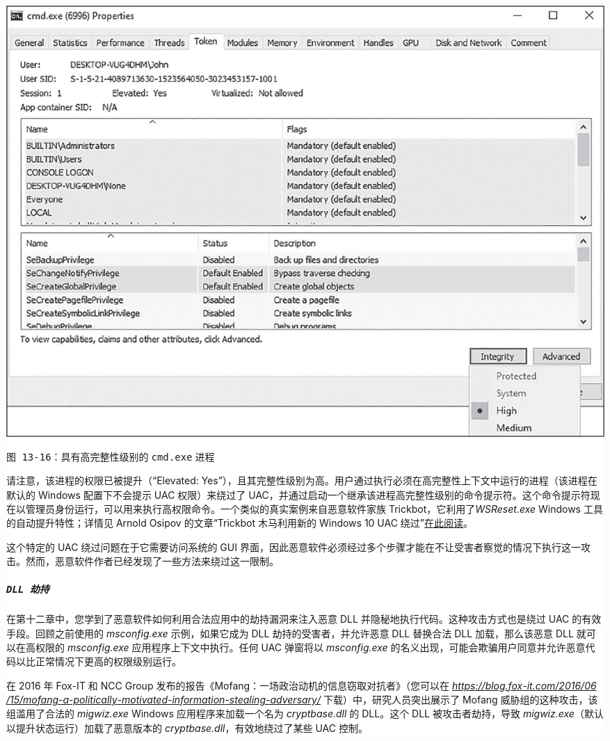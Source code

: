 ![](img/fig13-16.jpg)

<samp class="SANS_Futura_Std_Book_Oblique_I_11">图 13-16：具有高完整性级别的</samp> <samp class="SANS_Futura_Std_Book_11">cmd.exe</samp> <samp class="SANS_Futura_Std_Book_Oblique_I_11">进程</samp>

请注意，该进程的权限已被提升（“Elevated: Yes”），且其完整性级别为高。用户通过执行必须在高完整性上下文中运行的进程（该进程在默认的 Windows 配置下不会提示 UAC 权限）来绕过了 UAC，并通过启动一个继承该进程高完整性级别的命令提示符。这个命令提示符现在以管理员身份运行，可以用来执行高权限命令。一个类似的真实案例来自恶意软件家族 Trickbot，它利用了*WSReset.exe* Windows 工具的自动提升特性；详情见 Arnold Osipov 的文章“Trickbot 木马利用新的 Windows 10 UAC 绕过”[在此阅读](https://blog.morphisec.com/trickbot-uses-a-new-windows-10-uac-bypass)。

这个特定的 UAC 绕过问题在于它需要访问系统的 GUI 界面，因此恶意软件必须经过多个步骤才能在不让受害者察觉的情况下执行这一攻击。然而，恶意软件作者已经发现了一些方法来绕过这一限制。

##### <samp class="SANS_Futura_Std_Bold_Condensed_B_11">DLL 劫持</samp>

在第十二章中，您学到了恶意软件如何利用合法应用中的劫持漏洞来注入恶意 DLL 并隐秘地执行代码。这种攻击方式也是绕过 UAC 的有效手段。回顾之前使用的 *msconfig.exe* 示例，如果它成为 DLL 劫持的受害者，并允许恶意 DLL 替换合法 DLL 加载，那么该恶意 DLL 就可以在高权限的 *msconfig.exe* 应用程序上下文中执行。任何 UAC 弹窗将以 *msconfig.exe* 的名义出现，可能会欺骗用户同意并允许恶意代码以比正常情况下更高的权限级别运行。

在 2016 年 Fox-IT 和 NCC Group 发布的报告《Mofang：一场政治动机的信息窃取对抗者》（您可以在 [*https://<wbr>blog<wbr>.fox<wbr>-it<wbr>.com<wbr>/2016<wbr>/06<wbr>/15<wbr>/mofang<wbr>-a<wbr>-politically<wbr>-motivated<wbr>-information<wbr>-stealing<wbr>-adversary<wbr>/*](https://blog.fox-it.com/2016/06/15/mofang-a-politically-motivated-information-stealing-adversary/) 下载）中，研究人员突出展示了 Mofang 威胁组的这种攻击，该组滥用了合法的 *migwiz.exe* Windows 应用程序来加载一个名为 *cryptbase.dll* 的 DLL。这个 DLL 被攻击者劫持，导致 *migwiz.exe*（默认以提升状态运行）加载了恶意版本的 *cryptbase.dll*，有效地绕过了某些 UAC 控制。
